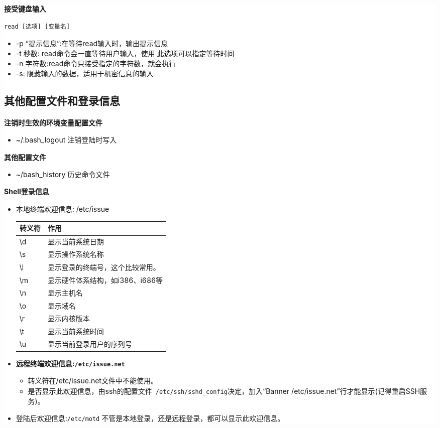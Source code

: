 **接受键盘输入**

```shell
read [选项] [变量名]
```

- -p “提示信息”:在等待read输入时，输出提示信息
- -t 秒数: read命令会一直等待用户输入，使用 此选项可以指定等待时间
- -n 字符数:read命令只接受指定的字符数，就会执行
- -s: 隐藏输入的数据，适用于机密信息的输入





## 其他配置文件和登录信息

**注销时生效的环境变量配置文件**

- ~/.bash_logout
  注销登陆时写入

**其他配置文件**

- ~/bash_history 历史命令文件

**Shell登录信息**

- 本地终端欢迎信息: /etc/issue

  | 转义符 | 作用                             |
  | ------ | -------------------------------- |
  | \d     | 显示当前系统日期                 |
  | \s     | 显示操作系统名称                 |
  | \l     | 显示登录的终端号，这个比较常用。 |
  | \m     | 显示硬件体系结构，如i386、i686等 |
  | \n     | 显示主机名                       |
  | \o     | 显示域名                         |
  | \r     | 显示内核版本                     |
  | \t     | 显示当前系统时间                 |
  | \u     | 显示当前登录用户的序列号         |

- **远程终端欢迎信息:`/etc/issue.net`**
  - 转义符在/etc/issue.net文件中不能使用。
  - 是否显示此欢迎信息，由ssh的配置文件` /etc/ssh/sshd_config`决定，加入“Banner /etc/issue.net”行才能显示(记得重启SSH服务)。
- 登陆后欢迎信息:`/etc/motd`
  不管是本地登录，还是远程登录，都可以显示此欢迎信息。






